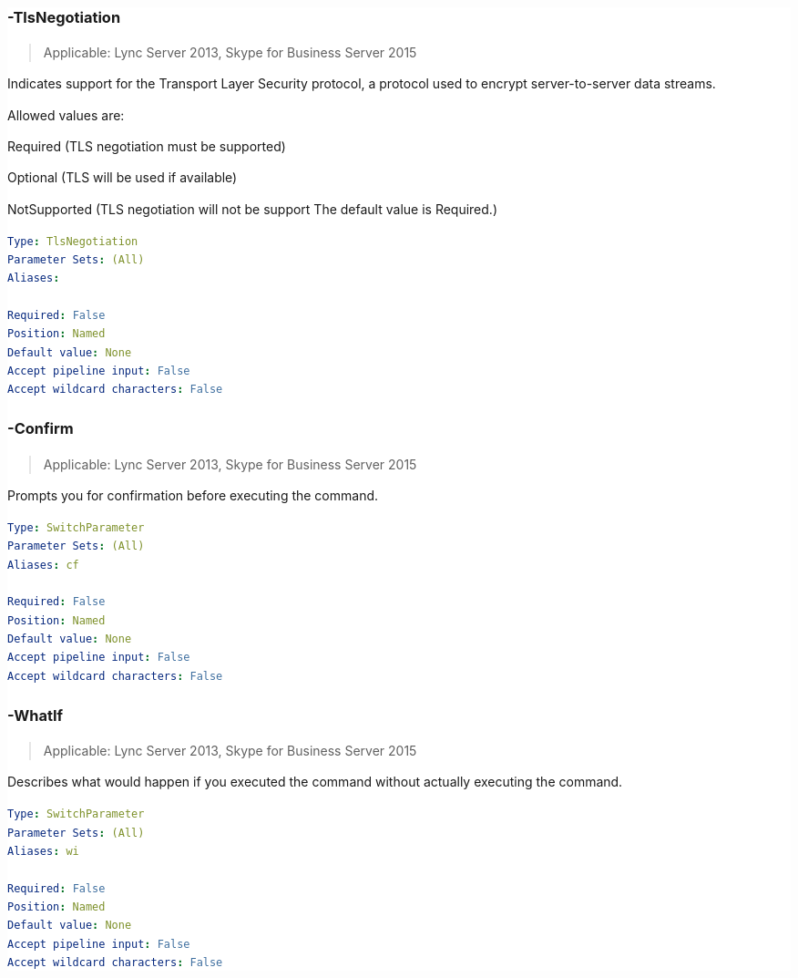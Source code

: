### -TlsNegotiation

> Applicable: Lync Server 2013, Skype for Business Server 2015

Indicates support for the Transport Layer Security protocol, a protocol used to encrypt server-to-server data streams.

Allowed values are:

Required (TLS negotiation must be supported)

Optional (TLS will be used if available)

NotSupported (TLS negotiation will not be support The default value is Required.)


```yaml
Type: TlsNegotiation
Parameter Sets: (All)
Aliases:

Required: False
Position: Named
Default value: None
Accept pipeline input: False
Accept wildcard characters: False
```

### -Confirm

> Applicable: Lync Server 2013, Skype for Business Server 2015

Prompts you for confirmation before executing the command.

```yaml
Type: SwitchParameter
Parameter Sets: (All)
Aliases: cf

Required: False
Position: Named
Default value: None
Accept pipeline input: False
Accept wildcard characters: False
```

### -WhatIf

> Applicable: Lync Server 2013, Skype for Business Server 2015

Describes what would happen if you executed the command without actually executing the command.

```yaml
Type: SwitchParameter
Parameter Sets: (All)
Aliases: wi

Required: False
Position: Named
Default value: None
Accept pipeline input: False
Accept wildcard characters: False
```
